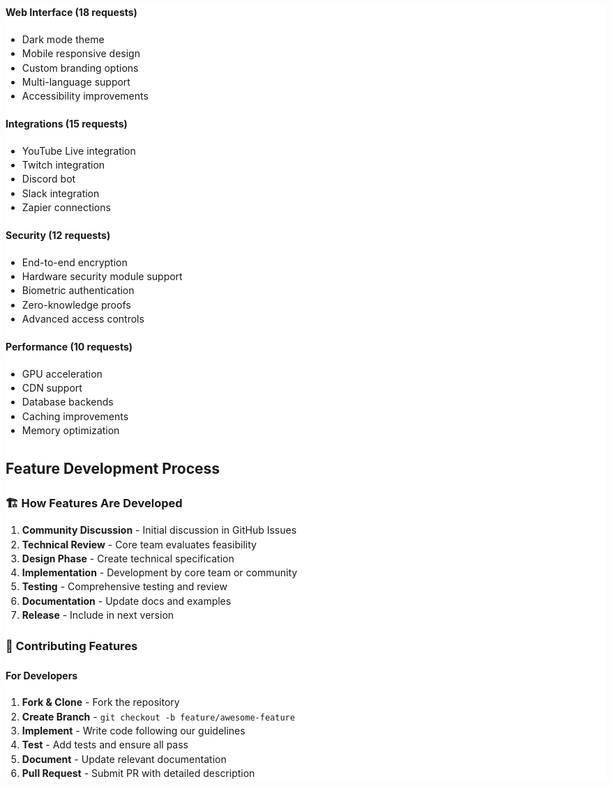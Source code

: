 #### **Web Interface** (18 requests)
- Dark mode theme
- Mobile responsive design
- Custom branding options
- Multi-language support
- Accessibility improvements

#### **Integrations** (15 requests)
- YouTube Live integration
- Twitch integration
- Discord bot
- Slack integration
- Zapier connections

#### **Security** (12 requests)
- End-to-end encryption
- Hardware security module support
- Biometric authentication
- Zero-knowledge proofs
- Advanced access controls

#### **Performance** (10 requests)
- GPU acceleration
- CDN support
- Database backends
- Caching improvements
- Memory optimization

## Feature Development Process

### 🏗️ How Features Are Developed

1. **Community Discussion** - Initial discussion in GitHub Issues
2. **Technical Review** - Core team evaluates feasibility
3. **Design Phase** - Create technical specification
4. **Implementation** - Development by core team or community
5. **Testing** - Comprehensive testing and review
6. **Documentation** - Update docs and examples
7. **Release** - Include in next version

### 🤝 Contributing Features

#### For Developers

1. **Fork & Clone** - Fork the repository
2. **Create Branch** - `git checkout -b feature/awesome-feature`
3. **Implement** - Write code following our guidelines
4. **Test** - Add tests and ensure all pass
5. **Document** - Update relevant documentation
6. **Pull Request** - Submit PR with detailed description
